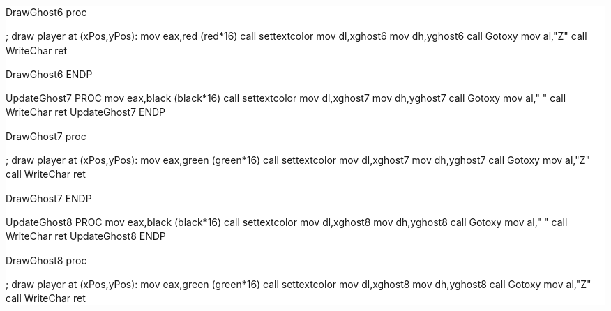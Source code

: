 
DrawGhost6 proc

   ; draw player at (xPos,yPos):
    mov eax,red (red*16)
    call settextcolor
    mov dl,xghost6
    mov dh,yghost6
    call Gotoxy
    mov al,"Z"
    call WriteChar
    ret

DrawGhost6 ENDP



UpdateGhost7 PROC
mov eax,black (black*16)
    call settextcolor
    mov dl,xghost7
    mov dh,yghost7
    call Gotoxy
    mov al," "
    call WriteChar
    ret
UpdateGhost7 ENDP

DrawGhost7 proc

   ; draw player at (xPos,yPos):
    mov eax,green (green*16)
    call settextcolor
    mov dl,xghost7
    mov dh,yghost7
    call Gotoxy
    mov al,"Z"
    call WriteChar
    ret

DrawGhost7 ENDP

UpdateGhost8 PROC
mov eax,black (black*16)
    call settextcolor
    mov dl,xghost8
    mov dh,yghost8
    call Gotoxy
    mov al," "
    call WriteChar
    ret
UpdateGhost8 ENDP

DrawGhost8 proc

   ; draw player at (xPos,yPos):
    mov eax,green (green*16)
    call settextcolor
    mov dl,xghost8
    mov dh,yghost8
    call Gotoxy
    mov al,"Z"
    call WriteChar
    ret
